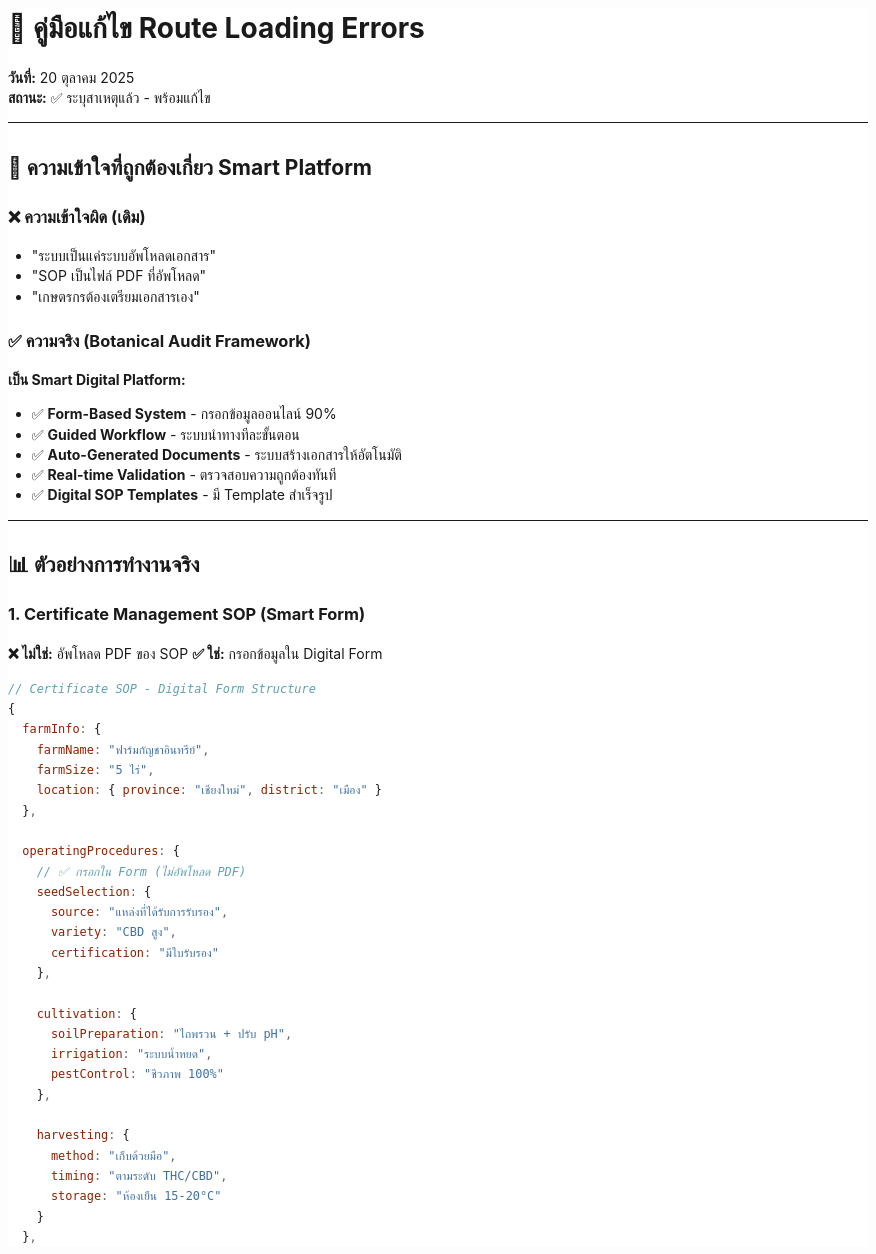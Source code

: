 # 🔧 คู่มือแก้ไข Route Loading Errors

**วันที่:** 20 ตุลาคม 2025  
**สถานะ:** ✅ ระบุสาเหตุแล้ว - พร้อมแก้ไข

---

## 🎯 ความเข้าใจที่ถูกต้องเกี่ยว Smart Platform

### ❌ ความเข้าใจผิด (เดิม)

- "ระบบเป็นแค่ระบบอัพโหลดเอกสาร"
- "SOP เป็นไฟล์ PDF ที่อัพโหลด"
- "เกษตรกรต้องเตรียมเอกสารเอง"

### ✅ ความจริง (Botanical Audit Framework)

**เป็น Smart Digital Platform:**

- ✅ **Form-Based System** - กรอกข้อมูลออนไลน์ 90%
- ✅ **Guided Workflow** - ระบบนำทางทีละขั้นตอน
- ✅ **Auto-Generated Documents** - ระบบสร้างเอกสารให้อัตโนมัติ
- ✅ **Real-time Validation** - ตรวจสอบความถูกต้องทันที
- ✅ **Digital SOP Templates** - มี Template สำเร็จรูป

---

## 📊 ตัวอย่างการทำงานจริง

### 1. Certificate Management SOP (Smart Form)

**❌ ไม่ใช่:** อัพโหลด PDF ของ SOP
**✅ ใช่:** กรอกข้อมูลใน Digital Form

```javascript
// Certificate SOP - Digital Form Structure
{
  farmInfo: {
    farmName: "ฟาร์มกัญชาอินทรีย์",
    farmSize: "5 ไร่",
    location: { province: "เชียงใหม่", district: "เมือง" }
  },

  operatingProcedures: {
    // ✅ กรอกใน Form (ไม่อัพโหลด PDF)
    seedSelection: {
      source: "แหล่งที่ได้รับการรับรอง",
      variety: "CBD สูง",
      certification: "มีใบรับรอง"
    },

    cultivation: {
      soilPreparation: "ไถพรวน + ปรับ pH",
      irrigation: "ระบบน้ำหยด",
      pestControl: "ชีวภาพ 100%"
    },

    harvesting: {
      method: "เก็บด้วยมือ",
      timing: "ตามระดับ THC/CBD",
      storage: "ห้องเย็น 15-20°C"
    }
  },
```